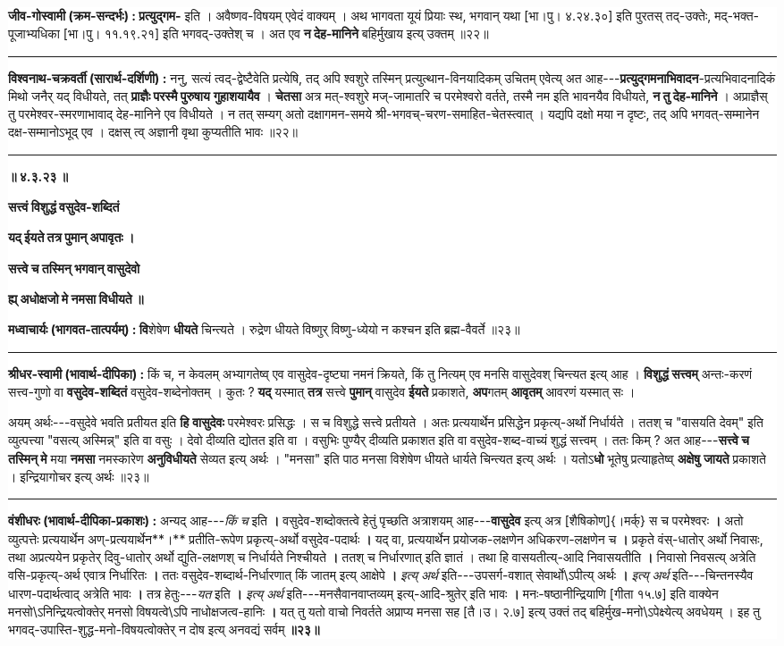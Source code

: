
**जीव-गोस्वामी (क्रम-सन्दर्भः) : प्रत्युद्गम-** इति । अवैष्णव-विषयम् एवेदं वाक्यम् । अथ भागवता यूयं प्रियाः स्थ, भगवान् यथा \[भा।पु। ४.२४.३०\] इति पुरतस् तद्-उक्तेः, मद्-भक्त-पूजाभ्यधिका \[भा।पु। ११.१९.२१\] इति भगवद्-उक्तेश् च । अत एव **न देह-मानिने** बहिर्मुखाय इत्य् उक्तम् ॥२२॥


______


**विश्वनाथ-चक्रवर्ती (सारार्थ-दर्शिणी) :** ननु, सत्यं त्वद्-द्वेष्टैवेति प्रत्येषि, तद् अपि श्वशुरे तस्मिन् प्रत्युत्थान-विनयादिकम् उचितम् एवेत्य् अत आह---**प्रत्युद्गमनाभिवादन**-प्रत्यभिवादनादिकं मिथो जनैर् यद् विधीयते, तत् **प्राज्ञैः परस्मै पुरुषाय** **गुहाशयायैव** । **चेतसा** अत्र मत्-श्वशुरे मज्-जामातरि च परमेश्वरो वर्तते, तस्मै नम इति भावनयैव विधीयते, **न तु देह-मानिने** । अप्राज्ञैस् तु परमेश्वर-स्मरणाभावाद् देह-मानिने एव विधीयते । न तत् सम्यग् अतो दक्षागमन-समये श्री-भगवच्-चरण-समाहित-चेतस्त्वात् । यद्यपि दक्षो मया न दृष्टः, तद् अपि भगवत्-सम्मानेन दक्ष-सम्मानोऽभूद् एव । दक्षस् त्व् अज्ञानी वृथा कुप्यतीति भावः ॥२२॥


______


**॥ ४.३.२३ ॥**

**सत्त्वं विशुद्धं वसुदेव-शब्दितं**

**यद् ईयते तत्र पुमान् अपावृतः ।**

**सत्त्वे च तस्मिन् भगवान् वासुदेवो**

**ह्य् अधोक्षजो मे नमसा विधीयते ॥**

**मध्वाचार्यः (भागवत-तात्पर्यम्) : वि**शेषेण **धीयते** चिन्त्यते । रुद्रेण धीयते विष्णुर् विष्णु-ध्येयो न कश्चन इति ब्रह्म-वैवर्ते ॥२३॥


______


**श्रीधर-स्वामी (भावार्थ-दीपिका) :** किं च, न केवलम् अभ्यागतेष्व् एव वासुदेव-दृष्ट्या नमनं क्रियते, किं तु नित्यम् एव मनसि वासुदेवश् चिन्त्यत इत्य् आह । **विशुद्धं सत्त्वम्** अन्तः-करणं सत्त्व-गुणो वा **वसुदेव-शब्दितं** वसुदेव-शब्देनोक्तम् । कुतः ? **यद्** यस्मात् **तत्र** सत्त्वे **पुमान्** वासुदेव **ईयते** प्रकाशते, **अप**गतम् **आवृतम्** आवरणं यस्मात् सः ।

अयम् अर्थः---वसुदेवे भवति प्रतीयत इति **हि** **वासुदेवः** परमेश्वरः प्रसिद्धः । स च विशुद्धे सत्त्वे प्रतीयते । अतः प्रत्ययार्थेन प्रसिद्धेन प्रकृत्य्-अर्थो निर्धार्यते । ततश् च \"वासयति देवम्\" इति व्युत्पत्त्या \"वसत्य् अस्मिन्न्\" इति वा वसुः । देवो दीव्यति द्योतत इति वा । वसुभिः पुण्यैर् दीव्यति प्रकाशत इति वा वसुदेव-शब्द-वाच्यं शुद्धं सत्त्वम् । ततः किम् ? अत आह---**सत्त्वे च तस्मिन् मे** मया **नमसा** नमस्कारेण **अनुविधीयते** सेव्यत इत्य् अर्थः । \"मनसा\" इति पाठ मनसा विशेषेण धीयते धार्यते चिन्त्यत इत्य् अर्थः । यतोऽ**धो** भूतेषु प्रत्याहृतेष्व् **अक्षेषु** **जायते** प्रकाशते । इन्द्रियागोचर इत्य् अर्थः ॥२३॥


______


**वंशीधरः (भावार्थ-दीपिका-प्रकाशः) :** अन्यद् आह---*किं च* इति **।** वसुदेव-शब्दोक्तत्वे हेतुं पृच्छति अत्राशयम् आह---**वासुदेव** इत्य् अत्र [शैषिकोण्]{।मर्क्} स च परमेश्वरः **।** अतो व्युत्पत्तेः प्रत्ययार्थेन अण्-प्रत्ययार्थेन**।** प्रतीति-रूपेण प्रकृत्य्-अर्थो वसुदेव-पदार्थः **।** यद् वा, प्रत्ययार्थेन प्रयोजक-लक्षणेन अधिकरण-लक्षणेन च **।** प्रकृते वंस्-धातोर् अर्थो निवासः, तथा अप्रत्ययेन प्रकृतेर् दिवु-धातोर् अर्थो द्युति-लक्षणश् च निर्धार्यते निश्चीयते **।** ततश् च निर्धारणात् इति ज्ञातं । तथा हि वासयतीत्य्-आदि निवासयतीति **।** निवासो निवसत्य् अत्रेति वसि-प्रकृत्य्-अर्थ एवात्र निर्धारितः **।** ततः वसुदेव-शब्दार्थ-निर्धारणात् किं जातम् इत्य् आक्षेपे **।** *इत्य् अर्थ* इति---उपसर्ग-वशात् सेवार्थो\ऽपीत्य् अर्थः **।** *इत्य् अर्थ* इति---चिन्तनस्यैव धारण-पदार्थत्वाद् अत्रेति भावः **।** तत्र हेतुः---*यत* इति **।** *इत्य् अर्थ* इति---मनसैवानवाप्तव्यम् इत्य्-आदि-श्रुतेर् इति भावः **।** मनः-षष्ठानीन्द्रियाणि \[गीता १५.७\] इति वाक्येन मनसो\ऽनिन्द्रियत्वोक्तेर् मनसो विषयत्वे\ऽपि नाधोक्षजत्व-हानिः **।** यत् तु यतो वाचो निवर्तते अप्राप्य मनसा सह \[तै।उ। २.७\] इत्य् उक्तं तद् बहिर्मुख-मनो\ऽपेक्ष्येत्य् अवधेयम् । इह तु भगवद्-उपास्ति-शुद्ध-मनो-विषयत्वोक्तेर् न दोष इत्य् अनवद्यं सर्वम् **॥**२३**॥**


[^२]: अर्हितम्
[^३]: बतार्हसि